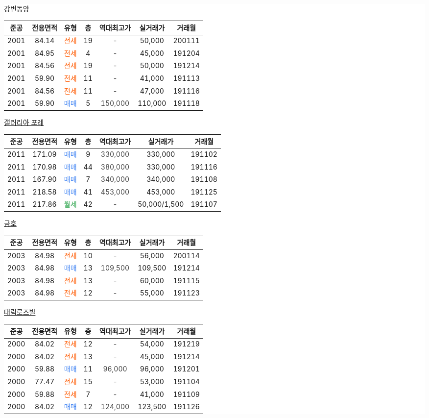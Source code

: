 [강변동양](https://search.naver.com/search.naver?query=%EC%84%9C%EC%9A%B8%ED%8A%B9%EB%B3%84%EC%8B%9C+%EC%84%B1%EB%8F%99%EA%B5%AC+%EC%84%B1%EC%88%98%EB%8F%991%EA%B0%80+%EA%B0%95%EB%B3%80%EB%8F%99%EC%96%91)

|준공|전용면적|유형|층|역대최고가|실거래가|거래월|
|:---:|:---:|:---:|:---:|:---:|:---:|:---:|
|2001|84.14|<span style="color:#ff5a00">전세</span>|19|<span style="color:#444444">-</span>|50,000|200111|
|2001|84.95|<span style="color:#ff5a00">전세</span>|4|<span style="color:#444444">-</span>|45,000|191204|
|2001|84.56|<span style="color:#ff5a00">전세</span>|19|<span style="color:#444444">-</span>|50,000|191214|
|2001|59.90|<span style="color:#ff5a00">전세</span>|11|<span style="color:#444444">-</span>|41,000|191113|
|2001|84.56|<span style="color:#ff5a00">전세</span>|11|<span style="color:#444444">-</span>|47,000|191116|
|2001|59.90|<span style="color:#4285f3">매매</span>|5|<span style="color:#444444">150,000</span>|110,000|191118|

[갤러리아 포레](https://search.naver.com/search.naver?query=%EC%84%9C%EC%9A%B8%ED%8A%B9%EB%B3%84%EC%8B%9C+%EC%84%B1%EB%8F%99%EA%B5%AC+%EC%84%B1%EC%88%98%EB%8F%991%EA%B0%80+%EA%B0%A4%EB%9F%AC%EB%A6%AC%EC%95%84+%ED%8F%AC%EB%A0%88)

|준공|전용면적|유형|층|역대최고가|실거래가|거래월|
|:---:|:---:|:---:|:---:|:---:|:---:|:---:|
|2011|171.09|<span style="color:#4285f3">매매</span>|9|<span style="color:#444444">330,000</span>|330,000|191102|
|2011|170.98|<span style="color:#4285f3">매매</span>|44|<span style="color:#444444">380,000</span>|330,000|191116|
|2011|167.90|<span style="color:#4285f3">매매</span>|7|<span style="color:#444444">340,000</span>|340,000|191108|
|2011|218.58|<span style="color:#4285f3">매매</span>|41|<span style="color:#444444">453,000</span>|453,000|191125|
|2011|217.86|<span style="color:#34a853">월세</span>|42|<span style="color:#444444">-</span>|50,000/1,500|191107|

[금호](https://search.naver.com/search.naver?query=%EC%84%9C%EC%9A%B8%ED%8A%B9%EB%B3%84%EC%8B%9C+%EC%84%B1%EB%8F%99%EA%B5%AC+%EC%84%B1%EC%88%98%EB%8F%991%EA%B0%80+%EA%B8%88%ED%98%B8)

|준공|전용면적|유형|층|역대최고가|실거래가|거래월|
|:---:|:---:|:---:|:---:|:---:|:---:|:---:|
|2003|84.98|<span style="color:#ff5a00">전세</span>|10|<span style="color:#444444">-</span>|56,000|200114|
|2003|84.98|<span style="color:#4285f3">매매</span>|13|<span style="color:#444444">109,500</span>|109,500|191214|
|2003|84.98|<span style="color:#ff5a00">전세</span>|13|<span style="color:#444444">-</span>|60,000|191115|
|2003|84.98|<span style="color:#ff5a00">전세</span>|12|<span style="color:#444444">-</span>|55,000|191123|

[대림로즈빌](https://search.naver.com/search.naver?query=%EC%84%9C%EC%9A%B8%ED%8A%B9%EB%B3%84%EC%8B%9C+%EC%84%B1%EB%8F%99%EA%B5%AC+%EC%84%B1%EC%88%98%EB%8F%991%EA%B0%80+%EB%8C%80%EB%A6%BC%EB%A1%9C%EC%A6%88%EB%B9%8C)

|준공|전용면적|유형|층|역대최고가|실거래가|거래월|
|:---:|:---:|:---:|:---:|:---:|:---:|:---:|
|2000|84.02|<span style="color:#ff5a00">전세</span>|12|<span style="color:#444444">-</span>|54,000|191219|
|2000|84.02|<span style="color:#ff5a00">전세</span>|13|<span style="color:#444444">-</span>|45,000|191214|
|2000|59.88|<span style="color:#4285f3">매매</span>|11|<span style="color:#444444">96,000</span>|96,000|191201|
|2000|77.47|<span style="color:#ff5a00">전세</span>|15|<span style="color:#444444">-</span>|53,000|191104|
|2000|59.88|<span style="color:#ff5a00">전세</span>|7|<span style="color:#444444">-</span>|41,000|191109|
|2000|84.02|<span style="color:#4285f3">매매</span>|12|<span style="color:#444444">124,000</span>|123,500|191126|
